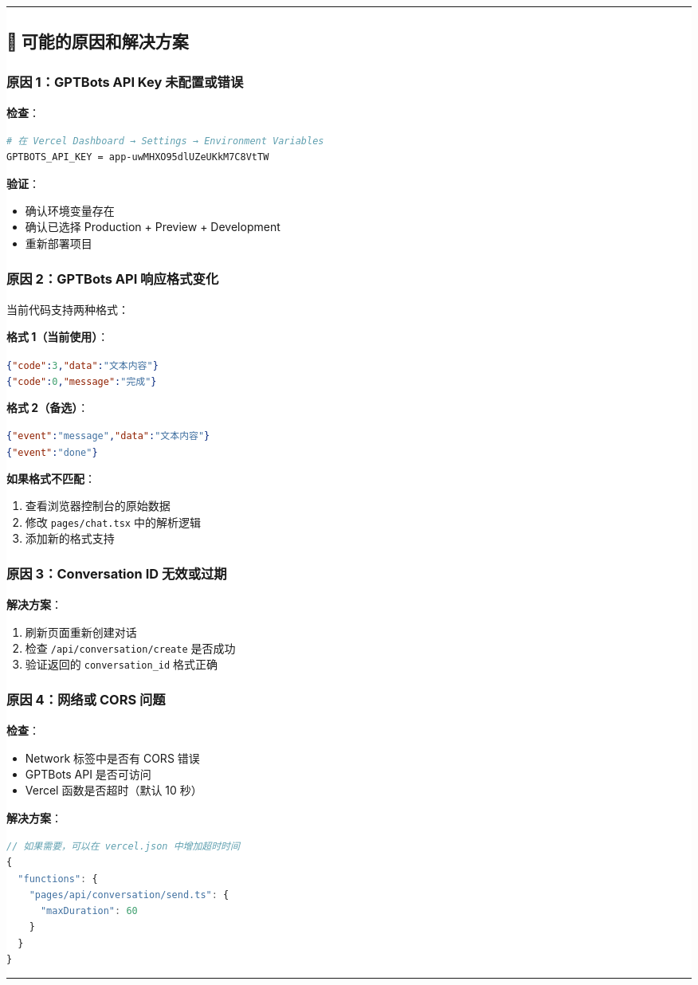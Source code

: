 
---

## 🔧 可能的原因和解决方案

### 原因 1：GPTBots API Key 未配置或错误

**检查**：
```bash
# 在 Vercel Dashboard → Settings → Environment Variables
GPTBOTS_API_KEY = app-uwMHXO95dlUZeUKkM7C8VtTW
```

**验证**：
- 确认环境变量存在
- 确认已选择 Production + Preview + Development
- 重新部署项目

### 原因 2：GPTBots API 响应格式变化

当前代码支持两种格式：

**格式 1（当前使用）**：
```json
{"code":3,"data":"文本内容"}
{"code":0,"message":"完成"}
```

**格式 2（备选）**：
```json
{"event":"message","data":"文本内容"}
{"event":"done"}
```

**如果格式不匹配**：
1. 查看浏览器控制台的原始数据
2. 修改 `pages/chat.tsx` 中的解析逻辑
3. 添加新的格式支持

### 原因 3：Conversation ID 无效或过期

**解决方案**：
1. 刷新页面重新创建对话
2. 检查 `/api/conversation/create` 是否成功
3. 验证返回的 `conversation_id` 格式正确

### 原因 4：网络或 CORS 问题

**检查**：
- Network 标签中是否有 CORS 错误
- GPTBots API 是否可访问
- Vercel 函数是否超时（默认 10 秒）

**解决方案**：
```javascript
// 如果需要，可以在 vercel.json 中增加超时时间
{
  "functions": {
    "pages/api/conversation/send.ts": {
      "maxDuration": 60
    }
  }
}
```

---